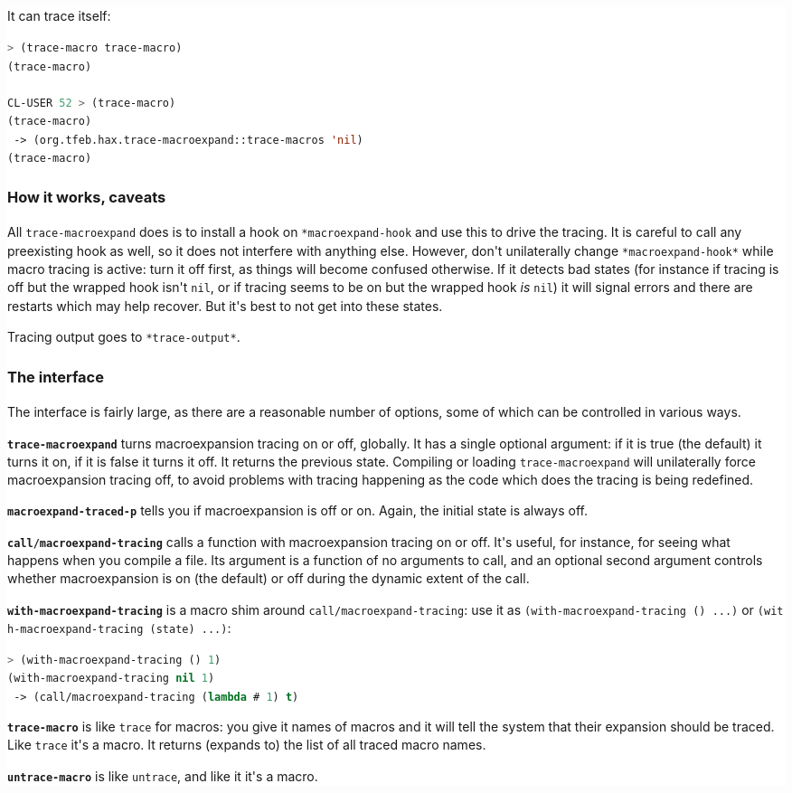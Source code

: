 It can trace itself:

```lisp
> (trace-macro trace-macro)
(trace-macro)

CL-USER 52 > (trace-macro)
(trace-macro)
 -> (org.tfeb.hax.trace-macroexpand::trace-macros 'nil)
(trace-macro)
```

### How it works, caveats
All `trace-macroexpand` does is to install a hook on `*macroexpand-hook` and use this to drive the tracing.  It is careful to call any preexisting hook as well, so it does not interfere with anything else.  However, don't unilaterally change `*macroexpand-hook*` while macro tracing is active: turn it off first, as things will become confused otherwise.  If it detects bad states (for instance if tracing is off but the wrapped hook isn't `nil`, or if tracing seems to be on but the wrapped hook *is* `nil`) it will signal errors and there are restarts which may help recover.  But it's best to not get into these states.

Tracing output goes to `*trace-output*`.

### The interface
The interface is fairly large, as there are a reasonable number of options, some of which can be controlled in various ways.

**`trace-macroexpand`** turns macroexpansion tracing on or off, globally.  It has a single optional argument: if it is true (the default) it turns it on, if it is false it turns it off.  It returns the previous state.  Compiling or loading `trace-macroexpand` will unilaterally force macroexpansion tracing off, to avoid problems with tracing happening as the code which does the tracing is being redefined.

**`macroexpand-traced-p`** tells you if macroexpansion is off or on.  Again, the initial state is always off.

**`call/macroexpand-tracing`** calls a function with macroexpansion tracing on or off.  It's useful, for instance, for seeing what happens when you compile a file.  Its argument is a function of no arguments to call, and an optional second argument controls whether macroexpansion is on (the default) or off during the dynamic extent of the call.

**`with-macroexpand-tracing`** is a macro shim around `call/macroexpand-tracing`: use it as `(with-macroexpand-tracing () ...)` or `(with-macroexpand-tracing (state) ...)`:

```lisp
> (with-macroexpand-tracing () 1)
(with-macroexpand-tracing nil 1)
 -> (call/macroexpand-tracing (lambda # 1) t)
```

**`trace-macro`** is like `trace` for macros: you give it names of macros and it will tell the system that their expansion should be traced.  Like `trace` it's a macro.  It returns (expands to) the list of all traced macro names.

**`untrace-macro`** is like `untrace`, and like it it's a macro.
